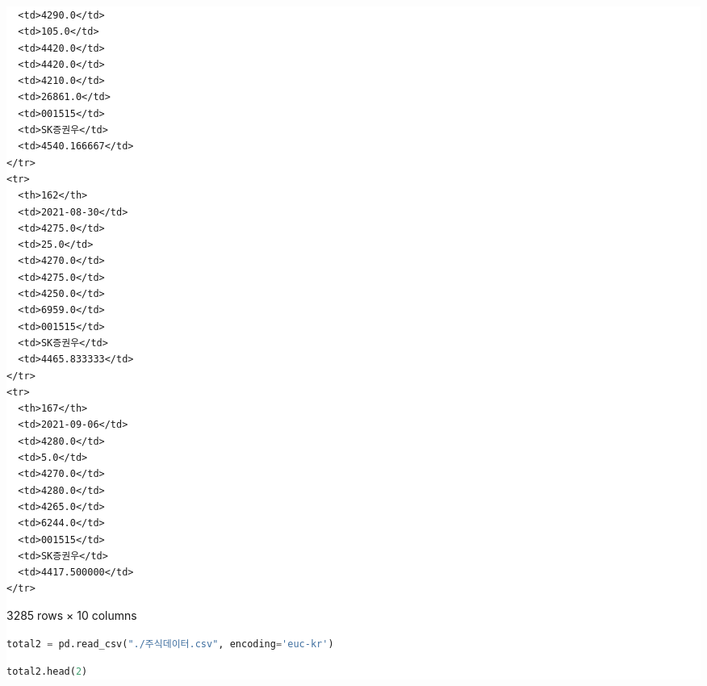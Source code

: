       <td>4290.0</td>
      <td>105.0</td>
      <td>4420.0</td>
      <td>4420.0</td>
      <td>4210.0</td>
      <td>26861.0</td>
      <td>001515</td>
      <td>SK증권우</td>
      <td>4540.166667</td>
    </tr>
    <tr>
      <th>162</th>
      <td>2021-08-30</td>
      <td>4275.0</td>
      <td>25.0</td>
      <td>4270.0</td>
      <td>4275.0</td>
      <td>4250.0</td>
      <td>6959.0</td>
      <td>001515</td>
      <td>SK증권우</td>
      <td>4465.833333</td>
    </tr>
    <tr>
      <th>167</th>
      <td>2021-09-06</td>
      <td>4280.0</td>
      <td>5.0</td>
      <td>4270.0</td>
      <td>4280.0</td>
      <td>4265.0</td>
      <td>6244.0</td>
      <td>001515</td>
      <td>SK증권우</td>
      <td>4417.500000</td>
    </tr>
  </tbody>
</table>
<p>3285 rows × 10 columns</p>
</div>




```python
total2 = pd.read_csv("./주식데이터.csv", encoding='euc-kr')
```


```python
total2.head(2)
```



